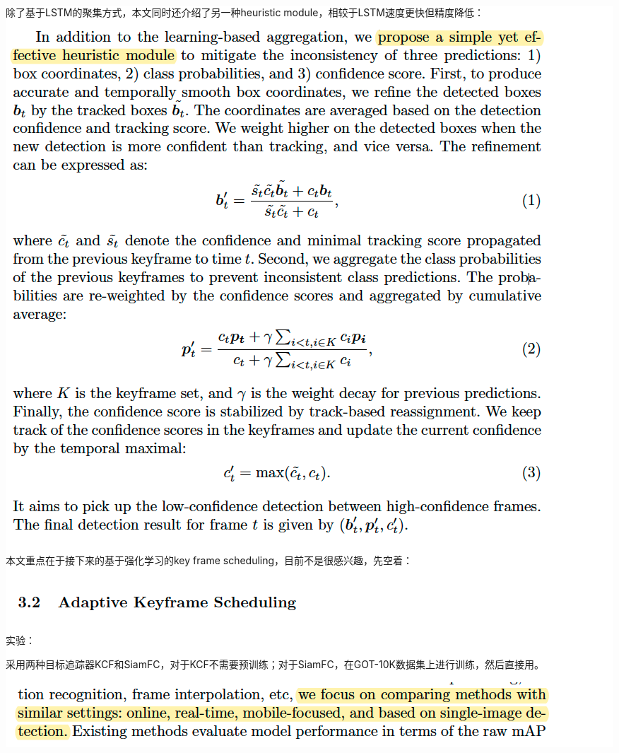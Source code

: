 除了基于LSTM的聚集方式，本文同时还介绍了另一种heuristic module，相较于LSTM速度更快但精度降低：

![image-20210509101905640](./VOD-overview/image-20210509101905640.png)

本文重点在于接下来的基于强化学习的key frame scheduling，目前不是很感兴趣，先空着：

![image-20210509101940839](./VOD-overview/image-20210509101940839.png)

实验：

采用两种目标追踪器KCF和SiamFC，对于KCF不需要预训练；对于SiamFC，在GOT-10K数据集上进行训练，然后直接用。

![image-20210509102156862](./VOD-overview/image-20210509102156862.png)
